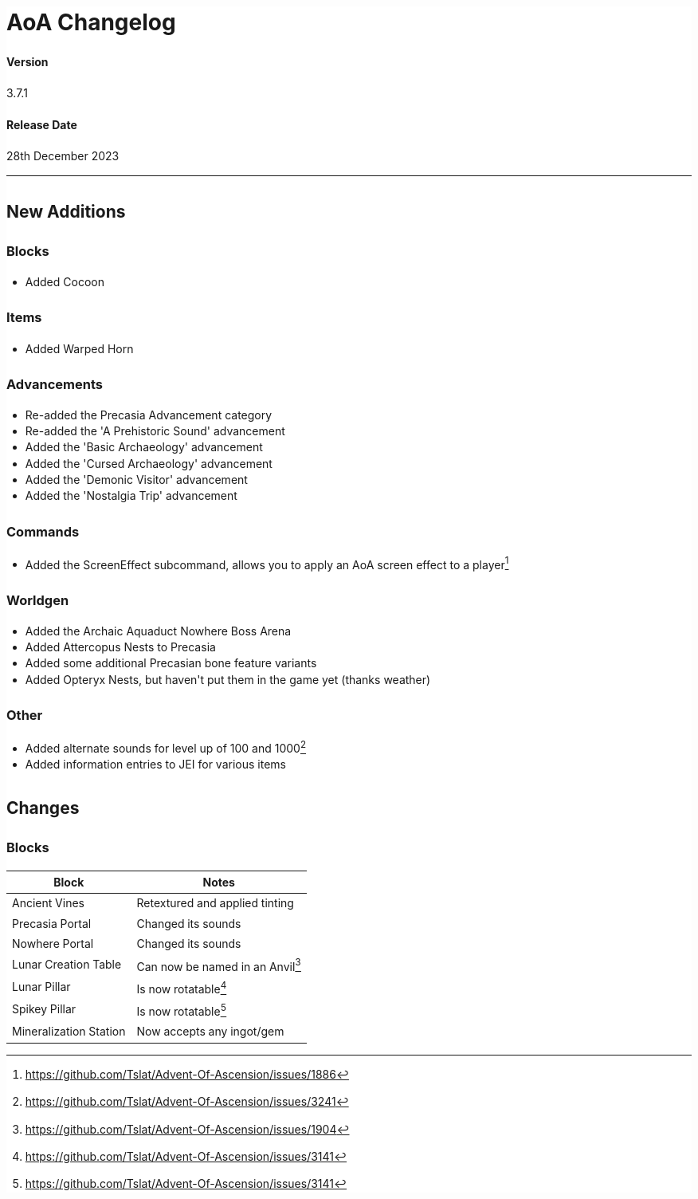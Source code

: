 # AoA Changelog
#### Version
3.7.1
#### Release Date
28th December 2023
<hr>

## New Additions
### Blocks
* Added Cocoon

### Items
* Added Warped Horn

### Advancements
* Re-added the Precasia Advancement category
* Re-added the 'A Prehistoric Sound' advancement
* Added the 'Basic Archaeology' advancement
* Added the 'Cursed Archaeology' advancement
* Added the 'Demonic Visitor' advancement
* Added the 'Nostalgia Trip' advancement

### Commands
* Added the ScreenEffect subcommand, allows you to apply an AoA screen effect to a player[^23]

### Worldgen
* Added the Archaic Aquaduct Nowhere Boss Arena
* Added Attercopus Nests to Precasia
* Added some additional Precasian bone feature variants
* Added Opteryx Nests, but haven't put them in the game yet (thanks weather)

### Other
* Added alternate sounds for level up of 100 and 1000[^25]
* Added information entries to JEI for various items

## Changes
### Blocks
| Block                  | Notes                             |
|------------------------|-----------------------------------|
| Ancient Vines          | Retextured and applied tinting    |
| Precasia Portal        | Changed its sounds                |
| Nowhere Portal         | Changed its sounds                |
| Lunar Creation Table   | Can now be named in an Anvil[^22] |
| Lunar Pillar           | Is now rotatable[^26]             |
| Spikey Pillar          | Is now rotatable[^26]             |
| Mineralization Station | Now accepts any ingot/gem         |


[^1]: https://github.com/Tslat/Advent-Of-Ascension/issues/3973
[^2]: https://github.com/Tslat/Advent-Of-Ascension/issues/3961
[^3]: https://github.com/Tslat/Advent-Of-Ascension/issues/3964
[^4]: https://github.com/Tslat/Advent-Of-Ascension/issues/3988
[^5]: https://github.com/Tslat/Advent-Of-Ascension/issues/3969
[^6]: https://github.com/Tslat/Advent-Of-Ascension/issues/3970
[^7]: https://github.com/Tslat/Advent-Of-Ascension/issues/3965
[^8]: https://github.com/Tslat/Advent-Of-Ascension/issues/3963
[^9]: https://github.com/Tslat/Advent-Of-Ascension/issues/3996
[^10]: https://github.com/Tslat/Advent-Of-Ascension/issues/3994
[^11]: https://github.com/Tslat/Advent-Of-Ascension/issues/4000
[^12]: https://github.com/Tslat/Advent-Of-Ascension/issues/4001
[^13]: https://github.com/Tslat/Advent-Of-Ascension/issues/4006
[^14]: https://github.com/Tslat/Advent-Of-Ascension/issues/3926
[^15]: https://github.com/Tslat/Advent-Of-Ascension/issues/3998
[^16]: https://github.com/Tslat/Advent-Of-Ascension/issues/3993
[^17]: https://github.com/Tslat/Advent-Of-Ascension/issues/3979
[^18]: https://github.com/Tslat/Advent-Of-Ascension/issues/3978
[^19]: https://github.com/Tslat/Advent-Of-Ascension/issues/1899
[^20]: https://github.com/Tslat/Advent-Of-Ascension/issues/4012
[^21]: https://github.com/Tslat/Advent-Of-Ascension/issues/1914
[^22]: https://github.com/Tslat/Advent-Of-Ascension/issues/1904
[^23]: https://github.com/Tslat/Advent-Of-Ascension/issues/1886
[^24]: https://github.com/Tslat/Advent-Of-Ascension/issues/3263
[^25]: https://github.com/Tslat/Advent-Of-Ascension/issues/3241
[^26]: https://github.com/Tslat/Advent-Of-Ascension/issues/3141
[^27]: https://github.com/Tslat/Advent-Of-Ascension/issues/3404
[^28]: https://github.com/Tslat/Advent-Of-Ascension/issues/2919
[^29]: https://github.com/Tslat/Advent-Of-Ascension/issues/3662
[^30]: https://github.com/Tslat/Advent-Of-Ascension/issues/4020